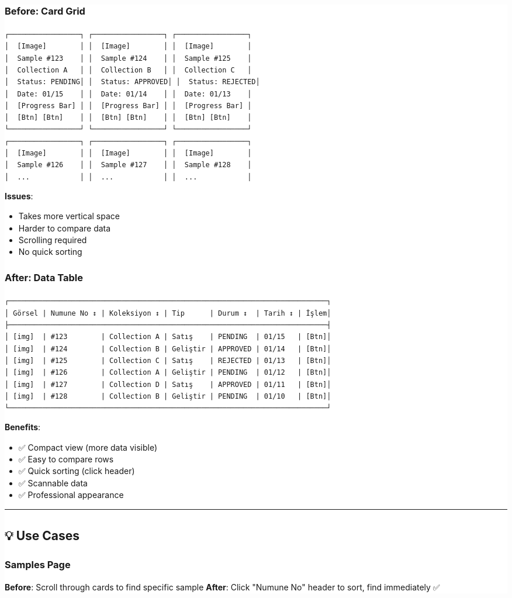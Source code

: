 ### Before: Card Grid
```
┌─────────────────┐ ┌─────────────────┐ ┌─────────────────┐
│  [Image]        │ │  [Image]        │ │  [Image]        │
│  Sample #123    │ │  Sample #124    │ │  Sample #125    │
│  Collection A   │ │  Collection B   │ │  Collection C   │
│  Status: PENDING│ │  Status: APPROVED│ │  Status: REJECTED│
│  Date: 01/15    │ │  Date: 01/14    │ │  Date: 01/13    │
│  [Progress Bar] │ │  [Progress Bar] │ │  [Progress Bar] │
│  [Btn] [Btn]    │ │  [Btn] [Btn]    │ │  [Btn] [Btn]    │
└─────────────────┘ └─────────────────┘ └─────────────────┘
┌─────────────────┐ ┌─────────────────┐ ┌─────────────────┐
│  [Image]        │ │  [Image]        │ │  [Image]        │
│  Sample #126    │ │  Sample #127    │ │  Sample #128    │
│  ...            │ │  ...            │ │  ...            │
```

**Issues**:
- Takes more vertical space
- Harder to compare data
- Scrolling required
- No quick sorting

### After: Data Table
```
┌────────────────────────────────────────────────────────────────────────────┐
│ Görsel | Numune No ↕ | Koleksiyon ↕ | Tip      | Durum ↕  | Tarih ↕ | İşlem│
├────────────────────────────────────────────────────────────────────────────┤
│ [img]  | #123        | Collection A | Satış    | PENDING  | 01/15   | [Btn]│
│ [img]  | #124        | Collection B | Geliştir | APPROVED | 01/14   | [Btn]│
│ [img]  | #125        | Collection C | Satış    | REJECTED | 01/13   | [Btn]│
│ [img]  | #126        | Collection A | Geliştir | PENDING  | 01/12   | [Btn]│
│ [img]  | #127        | Collection D | Satış    | APPROVED | 01/11   | [Btn]│
│ [img]  | #128        | Collection B | Geliştir | PENDING  | 01/10   | [Btn]│
└────────────────────────────────────────────────────────────────────────────┘
```

**Benefits**:
- ✅ Compact view (more data visible)
- ✅ Easy to compare rows
- ✅ Quick sorting (click header)
- ✅ Scannable data
- ✅ Professional appearance

---

## 💡 Use Cases

### Samples Page
**Before**: Scroll through cards to find specific sample
**After**: Click "Numune No" header to sort, find immediately ✅
